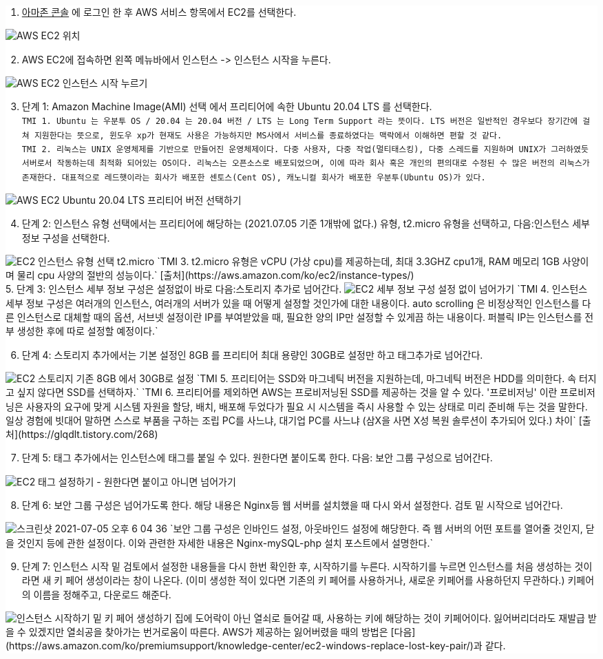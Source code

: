 1. [아마존 콘솔](https://aws.amazon.com/ko/console/) 에 로그인 한 후 AWS 서비스 항목에서 EC2를 선택한다.  
<img width="720" alt="AWS EC2 위치" src="https://user-images.githubusercontent.com/80164141/124434063-67c5db00-ddae-11eb-92d2-c71156108b2d.png">  
<br/>

2. AWS EC2에 접속하면 왼쪽 메뉴바에서 인스턴스 -> 인스턴스 시작을 누른다.  
<img width="720" alt="AWS EC2 인스턴스 시작 누르기" src="https://user-images.githubusercontent.com/80164141/124434668-1c5ffc80-ddaf-11eb-9a44-4592b93495a1.png">  
<br/>

3. 단계 1: Amazon Machine Image(AMI) 선택 에서 프리티어에 속한 Ubuntu 20.04 LTS 를 선택한다.  
`TMI 1. Ubuntu 는 우분투 OS / 20.04 는 20.04 버전 / LTS 는 Long Term Support 라는 뜻이다. LTS 버전은 일반적인 경우보다 장기간에 걸쳐 지원한다는 뜻으로, 윈도우 xp가 현재도 사용은 가능하지만 MS사에서 서비스를 종료하였다는 맥락에서 이해하면 편할 것 같다.`  
`TMI 2. 리눅스는 UNIX 운영체제를 기반으로 만들어진 운영체제이다. 다중 사용자, 다중 작업(멀티태스킹), 다중 스레드를 지원하며 UNIX가 그러하였듯 서버로서 작동하는데 최적화 되어있는 OS이다. 리눅스는 오픈소스로 배포되었으며, 이에 따라 회사 혹은 개인의 편의대로 수정된 수 많은 버전의 리눅스가 존재한다. 대표적으로 레드햇이라는 회사가 배포한 센토스(Cent OS), 캐노니컬 회사가 배포한 우분투(Ubuntu OS)가 있다.`  
<img width="720" alt="AWS EC2 Ubuntu 20.04 LTS 프리티어 버전 선택하기" src="https://user-images.githubusercontent.com/80164141/124439491-731c0500-ddb4-11eb-9792-547ef730d00f.png">  
<br/>

4. 단계 2: 인스턴스 유형 선택에서는 프리티어에 해당하는 (2021.07.05 기준 1개밖에 없다.) 유형, t2.micro 유형을 선택하고, 다음:인스턴스 세부 정보 구성을 선택한다.  
<img width="720" alt="EC2 인스턴스 유형 선택 t2.micro" src="https://user-images.githubusercontent.com/80164141/124442202-7369cf80-ddb7-11eb-81e6-8f03c78fd183.png">  
`TMI 3. t2.micro 유형은 vCPU (가상 cpu)를 제공하는데, 최대 3.3GHZ cpu1개, RAM 메모리 1GB 사양이며 물리 cpu 사양의 절반의 성능이다.`
[출처](https://aws.amazon.com/ko/ec2/instance-types/)  

<br/>
5. 단계 3: 인스턴스 세부 정보 구성은 설정없이 바로 다음:스토리지 추가로 넘어간다.  
<img width="720" alt="EC2 세부 정보 구성 설정 없이 넘어가기" src="https://user-images.githubusercontent.com/80164141/124443032-48cc4680-ddb8-11eb-933e-aebc68efae0d.png">  
`TMI 4. 인스턴스 세부 정보 구성은 여러개의 인스턴스, 여러개의 서버가 있을 때 어떻게 설정할 것인가에 대한 내용이다. auto scrolling 은 비정상적인 인스턴스를 다른 인스턴스로 대체할 때의 옵션, 서브넷 설정이란 IP를 부여받았을 때, 필요한 양의 IP만 설정할 수 있게끔 하는 내용이다. 퍼블릭 IP는 인스턴스를 전부 생성한 후에 따로 설정할 예정이다.`  
<br/>

6. 단계 4: 스토리지 추가에서는 기본 설정인 8GB 를 프리티어 최대 용량인 30GB로 설정만 하고 태그추가로 넘어간다.  
<img width="720" alt="EC2 스토리지 기존 8GB 에서 30GB로 설정" src="https://user-images.githubusercontent.com/80164141/124444635-c80e4a00-ddb9-11eb-8892-95ccfe8b7b81.png">  
`TMI 5. 프리티어는 SSD와 마그네틱 버전을 지원하는데, 마그네틱 버전은 HDD를 의미한다. 속 터지고 싶지 않다면 SSD를 선택하자.`  
`TMI 6. 프리티어를 제외하면 AWS는 프로비저닝된 SSD를 제공하는 것을 알 수 있다. '프로비저닝' 이란 프로비저닝은 사용자의 요구에 맞게 시스템 자원을 할당, 배치, 배포해 두었다가 필요 시 시스템을 즉시 사용할 수 있는 상태로 미리 준비해 두는 것을 말한다. 일상 경험에 빗대어 말하면 스스로 부품을 구하는 조립 PC를 사느냐, 대기업 PC를 사느냐 (삼X을 사면 X성 복원 솔루션이 추가되어 있다.) 차이` [출처](https://glqdlt.tistory.com/268)  
<br/>

7. 단계 5: 태그 추가에서는 인스턴스에 태그를 붙일 수 있다. 원한다면 붙이도록 한다. 다음: 보안 그룹 구성으로 넘어간다.  
<img width="720" alt="EC2 태그 설정하기 - 원한다면 붙이고 아니면 넘어가기" src="https://user-images.githubusercontent.com/80164141/124446245-34d61400-ddbb-11eb-9576-e35302f2ce78.png">  
<br/>

8. 단계 6: 보안 그룹 구성은 넘어가도록 한다. 해당 내용은 Nginx등 웹 서버를 설치했을 때 다시 와서 설정한다. 검토 밑 시작으로 넘어간다.  
<img width="720" alt="스크린샷 2021-07-05 오후 6 04 36" src="https://user-images.githubusercontent.com/80164141/124446636-926a6080-ddbb-11eb-8505-eef296b76959.png">  
`보안 그룹 구성은 인바인드 설정, 아웃바인드 설정에 해당한다. 즉 웹 서버의 어떤 포트를 열어줄 것인지, 닫을 것인지 등에 관한 설정이다. 이와 관련한 자세한 내용은 Nginx-mySQL-php 설치 포스트에서 설명한다.`  
<br/>

9. 단계 7: 인스턴스 시작 밑 검토에서 설정한 내용들을 다시 한번 확인한 후, 시작하기를 누른다. 시작하기를 누르면 인스턴스를 처음 생성하는 것이라면 새 키 페어 생성이라는 창이 나온다. (이미 생성한 적이 있다면 기존의 키 페어를 사용하거나, 새로운 키페어를 사용하던지 무관하다.) 키페어의 이름을 정해주고, 다운로드 해준다.
<img width="720" alt="인스턴스 시작하기 밑 키 페어 생성하기" src="https://user-images.githubusercontent.com/80164141/124447253-26d4c300-ddbc-11eb-9696-d31ae2216a72.png">  
집에 도어락이 아닌 열쇠로 들어갈 때, 사용하는 키에 해당하는 것이 키페어이다. 잃어버리더라도 재발급 받을 수 있겠지만 열쇠공을 찾아가는 번거로움이 따른다. AWS가 제공하는 잃어버렸을 때의 방법은 [다음](https://aws.amazon.com/ko/premiumsupport/knowledge-center/ec2-windows-replace-lost-key-pair/)과 같다.  
<br/>
